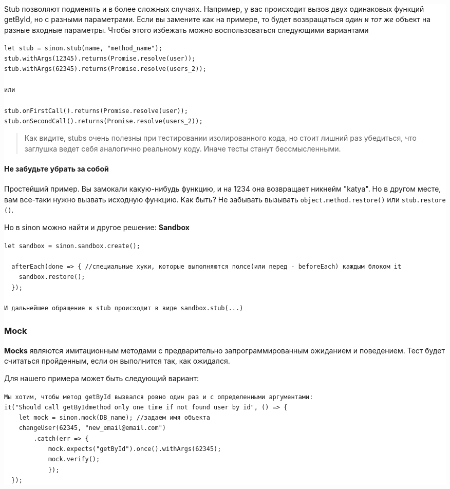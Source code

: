 Stub позволяют подменять и в более сложных случаях. Например, у вас происходит вызов двух одинаковых функций getById, но с разными параметрами. Если вы замените как на примере, то будет возвращаться *один и тот же* объект на разные входные параметры.
Чтобы этого избежать можно воспользоваться следующими вариантами

```
let stub = sinon.stub(name, "method_name");
stub.withArgs(12345).returns(Promise.resolve(user));
stub.withArgs(62345).returns(Promise.resolve(users_2));

или 

stub.onFirstCall().returns(Promise.resolve(user));
stub.onSecondCall().returns(Promise.resolve(users_2));
```

> Как видите, stubs очень полезны при тестировании изолированного кода, но стоит лишний раз убедиться, что  заглушка ведет себя аналогично реальному коду. Иначе тесты станут бессмысленными.

#### Не забудьте убрать за собой

Простейший пример. Вы замокали какую-нибудь функцию, и на 1234 она возвращает никнейм "katya". Но в другом месте, вам все-таки нужно вызвать исходную функцию. Как быть?
Не забывать вызывать `object.method.restore()` или `stub.restore()`.

Но в sinon можно найти и другое решение: **Sandbox**
```
let sandbox = sinon.sandbox.create();

  afterEach(done => { //специальные хуки, которые выполняются полсе(или перед - beforeEach) каждым блоком it
    sandbox.restore();
  });
  
И дальнейшее обращение к stub происходит в виде sandbox.stub(...)
```
### Mock

**Mocks** являются имитационным методами с предварительно запрограммированным ожиданием и поведением. Тест будет считаться пройденным, если он выполнится так, как ожидался.

Для нашего примера может быть следующий вариант:

```
Мы хотим, чтобы метод getById вызвался ровно один раз и с определенными аргументами:
it("Should call getByIdmethod only one time if not found user by id", () => { 
	let mock = sinon.mock(DB_name); //задаем имя объекта
	changeUser(62345, "new_email@email.com")
		.catch(err => {
			mock.expects("getById").once().withArgs(62345);
			mock.verify();
			});
  });
```

